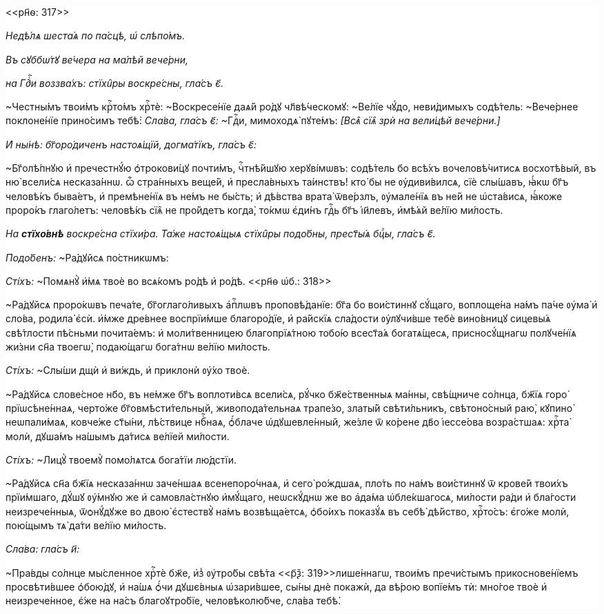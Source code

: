 <<рн҃ѳ: 317>>

*Недѣ́лѧ шеста́ѧ по па́сцѣ, ѡ҆ слѣпо́мъ.*

*Въ сꙋббѡ́тꙋ ве́чера на ма́лѣй вече́рни,*

*на Гдⷭ҇и воззва́хъ: стїхи̑ры воскре́сны, гла́съ є҃.*

~Честны́мъ твои́мъ крⷭ҇то́мъ хрⷭ҇тѐ: ~Воскресе́нїе даѧ́й ро́дꙋ чл҃вѣ́ческомꙋ:
~Ве́лїе чꙋ́до, неви́димыхъ содѣ́тель: ~Вече́рнее поклоне́нїе прино́симъ тебѣ̀:
*Сла́ва, гла́съ є҃:* ~Гдⷭ҇и, мимоходѧ̀ пꙋте́мъ: *[Всѧ̑ сїѧ̑ зрѝ на вели́цѣй
вече́рни.]*

*И҆ ны́нѣ: бг҃оро́диченъ настоѧ́щїй, догма́тїкъ, гла́съ є҃:*

~Бг҃олѣ́пнꙋю и҆ пречестнꙋ́ю ѻ҆трокови́цꙋ почти́мъ, чⷭ҇тнѣ́йшꙋю херꙋві́мѡвъ:
содѣ́тель бо всѣ́хъ вочеловѣ́читисѧ восхотѣ́вый, въ ню̀ всели́сѧ несказа́ннѡ. ѽ
стра́нныхъ веще́й, и҆ пресла́вныхъ та́инствъ! кто́ бы не ᲂу҆диви́вилсѧ, сїѐ
слы́шавъ, ꙗ҆́кѡ бг҃ъ человѣ́къ быва́етъ, и҆ премѣне́нїѧ въ не́мъ не бы́сть; и҆
дѣ́вства врата̀ ѿве́рзлъ, ᲂу҆мале́нїѧ въ не́й не ѡ҆ста́висѧ, ꙗ҆́коже проро́къ
глаго́летъ: человѣ́къ сїѧ̑ не про́йдетъ когда̀, то́кмѡ є҆ди́нъ гдⷭ҇ь бг҃ъ
і҆и҃левъ, и҆мѣ́ѧй ве́лїю ми́лость.

*На __стїхо́внѣ__ воскре́сна стїхи́ра. Та́же настоѧ́щыѧ стїхи̑ры подо́бны,
прест҃ы́ѧ бцⷣы, гла́съ є҃.*

*Подо́бенъ:* ~Ра́дꙋйсѧ по́стникѡмъ:

*Сті́хъ:* ~Помѧнꙋ̀ и҆́мѧ твоѐ во всѧ́комъ ро́дѣ и҆ ро́дѣ. <<рн҃ѳ ѡ҆б.: 318>>

~Ра́дꙋйсѧ проро́кѡвъ печа́те, бг҃оглаго́ливыхъ а҆пⷭ҇лѡвъ проповѣ́данїе: бг҃а бо
вои́стиннꙋ сꙋ́щаго, воплоще́на на́мъ па́че ᲂу҆ма̀ и҆ сло́ва, родила̀ є҆сѝ.
и҆́мже дре́внее воспрїи́мше благоро́дїе, и҆ ра́йскїѧ сла́дости ᲂу҆лꙋчи́вше тебѐ
вино́вницꙋ сицевы́ѧ свѣ́тлости пѣ́сньми почита́емъ: и҆ моли́твенницею
благопрїѧ́тною тобо́ю всест҃а́ѧ богатѧ́щесѧ, присносꙋ́щнагѡ полꙋче́нїѧ жи́зни
сн҃а твоегѡ̀, подаю́щагѡ бога́тнѡ ве́лїю ми́лость.

*Сті́хъ:* ~Слы́ши дщѝ и҆ ви́ждь, и҆ приклонѝ ᲂу҆́хо твоѐ.

~Ра́дꙋйсѧ слове́сное нб҃о, въ не́мже бг҃ъ воплоти́всѧ всели́сѧ, рꙋ́чко
бж҃е́ственныѧ ма́нны, свѣ́щниче со́лнца, бж҃їѧ горо̀ прїѡсѣне́ннаѧ, черто́же
бг҃овмѣсти́тельный, живопода́тельнаѧ трапе́зо, златы́й свѣти́льникъ,
свѣтоно́сный раю̀, кꙋпино̀ неѡпали́маѧ, ковче́же ст҃ы́ни, лѣ́ствице нбⷭ҇наѧ,
ѻ҆́блаче ѡ҆дꙋшевле́нный, же́зле ѿ ко́рене дв҃о і҆ессе́ова возра́стшаѧ: хрⷭ҇та̀
молѝ, дꙋша́мъ на́шымъ да́тисѧ ве́лїей ми́лости.

*Сті́хъ:* ~Лицꙋ̀ твоемꙋ̀ помо́лѧтсѧ бога́тїи лю́дстїи.

~Ра́дꙋйсѧ сн҃а бж҃їѧ несказа́ннѡ заче́ншаѧ всенепоро́чнаѧ, и҆ сего̀ ро́ждшаѧ,
пло́ть по на́мъ вои́стиннꙋ ѿ крове́й твои́хъ прїи́мшаго, дꙋ́шꙋ ᲂу҆́мнꙋю же и҆
самовла́стнꙋю и҆мꙋ́щаго, неѡскꙋ́днѡ же во а҆да́ма ѡ҆бле́кшагосѧ, ми́лости ра́ди
и҆ бла́гости неизрече́нныѧ, ѿѻнꙋ́дꙋже во двою̀ є҆стествꙋ̀ на́мъ возвѣща́етсѧ,
ѻ҆бо́ихъ показꙋ́ѧ въ себѣ̀ дѣ́йство, хрⷭ҇то́съ: є҆го́же молѝ, пою́щымъ тѧ̀ да́ти
ве́лїю ми́лость.

*Сла́ва: гла́съ и҃:*

~Пра́вды со́лнце мы́сленное хрⷭ҇тѐ бж҃е, и҆з̾ ᲂу҆тро́бы свѣ́та <<р҃ѯ:
319>>лише́ннагѡ, твои́мъ пречи́стымъ прикоснове́нїемъ просвѣти́вшее ѻ҆бою́дꙋ, и҆
на́шѧ ѻ҆́чи дꙋшє́вныѧ ѡ҆зари́вшее, сы́ны днѐ покажѝ, да вѣ́рою вопїе́мъ тѝ:
мно́гое твоѐ и҆ неизрече́нное, є҆́же на на́съ благоꙋтро́бїе, человѣколю́бче,
сла́ва тебѣ̀.
